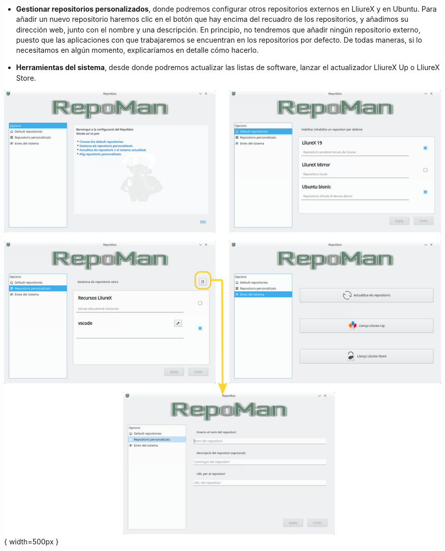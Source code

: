* **Gestionar repositorios personalizados**, donde podremos configurar otros repositorios externos en LliureX y en Ubuntu. Para añadir un nuevo repositorio haremos clic en el botón que hay encima del recuadro de los repositorios, y añadimos su dirección web, junto con el nombre y una descripción. En principio, no tendremos que añadir ningún repositorio externo, puesto que las aplicaciones con que trabajaremos se encuentran en los repositorios por defecto. De todas maneras, si lo necesitamos en algún momento, explicaríamos en detalle cómo hacerlo.

* **Herramientas del sistema**, desde donde podremos actualizar las listas de software, lanzar el actualizador LliureX Up o LliureX Store.


![Zero Center](img/repoman1.png){ width=500px }
